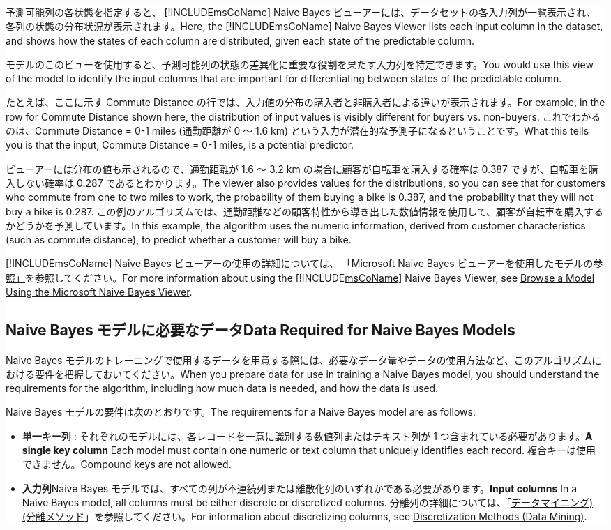  <span data-ttu-id="7f524-119">予測可能列の各状態を指定すると、 [!INCLUDE[msCoName](../../includes/msconame-md.md)] Naive Bayes ビューアーには、データセットの各入力列が一覧表示され、各列の状態の分布状況が表示されます。</span><span class="sxs-lookup"><span data-stu-id="7f524-119">Here, the [!INCLUDE[msCoName](../../includes/msconame-md.md)] Naive Bayes Viewer lists each input column in the dataset, and shows how the states of each column are distributed, given each state of the predictable column.</span></span>

 <span data-ttu-id="7f524-120">モデルのこのビューを使用すると、予測可能列の状態の差異化に重要な役割を果たす入力列を特定できます。</span><span class="sxs-lookup"><span data-stu-id="7f524-120">You would use this view of the model to identify the input columns that are important for differentiating between states of the predictable column.</span></span>

 <span data-ttu-id="7f524-121">たとえば、ここに示す Commute Distance の行では、入力値の分布の購入者と非購入者による違いが表示されます。</span><span class="sxs-lookup"><span data-stu-id="7f524-121">For example, in the row for Commute Distance shown here, the distribution of input values is visibly different for buyers vs. non-buyers.</span></span> <span data-ttu-id="7f524-122">これでわかるのは、Commute Distance = 0-1 miles (通勤距離が 0 ～ 1.6 km) という入力が潜在的な予測子になるということです。</span><span class="sxs-lookup"><span data-stu-id="7f524-122">What this tells you is that the input, Commute Distance = 0-1 miles, is a potential predictor.</span></span>

 <span data-ttu-id="7f524-123">ビューアーには分布の値も示されるので、通勤距離が 1.6 ～ 3.2 km の場合に顧客が自転車を購入する確率は 0.387 ですが、自転車を購入しない確率は 0.287 であるとわかります。</span><span class="sxs-lookup"><span data-stu-id="7f524-123">The viewer also provides values for the distributions, so you can see that for customers who commute from one to two miles to work, the probability of them buying a bike is 0.387, and the probability that they will not buy a bike is 0.287.</span></span> <span data-ttu-id="7f524-124">この例のアルゴリズムでは、通勤距離などの顧客特性から導き出した数値情報を使用して、顧客が自転車を購入するかどうかを予測しています。</span><span class="sxs-lookup"><span data-stu-id="7f524-124">In this example, the algorithm uses the numeric information, derived from customer characteristics (such as commute distance), to predict whether a customer will buy a bike.</span></span>

 <span data-ttu-id="7f524-125">[!INCLUDE[msCoName](../../includes/msconame-md.md)] Naive Bayes ビューアーの使用の詳細については、 [「Microsoft Naive Bayes ビューアーを使用したモデルの参照」](browse-a-model-using-the-microsoft-naive-bayes-viewer.md)を参照してください。</span><span class="sxs-lookup"><span data-stu-id="7f524-125">For more information about using the [!INCLUDE[msCoName](../../includes/msconame-md.md)] Naive Bayes Viewer, see [Browse a Model Using the Microsoft Naive Bayes Viewer](browse-a-model-using-the-microsoft-naive-bayes-viewer.md).</span></span>

## <a name="data-required-for-naive-bayes-models"></a><span data-ttu-id="7f524-126">Naive Bayes モデルに必要なデータ</span><span class="sxs-lookup"><span data-stu-id="7f524-126">Data Required for Naive Bayes Models</span></span>
 <span data-ttu-id="7f524-127">Naive Bayes モデルのトレーニングで使用するデータを用意する際には、必要なデータ量やデータの使用方法など、このアルゴリズムにおける要件を把握しておいてください。</span><span class="sxs-lookup"><span data-stu-id="7f524-127">When you prepare data for use in training a Naive Bayes model, you should understand the requirements for the algorithm, including how much data is needed, and how the data is used.</span></span>

 <span data-ttu-id="7f524-128">Naive Bayes モデルの要件は次のとおりです。</span><span class="sxs-lookup"><span data-stu-id="7f524-128">The requirements for a Naive Bayes model are as follows:</span></span>

-   <span data-ttu-id="7f524-129">**単一キー列** : それぞれのモデルには、各レコードを一意に識別する数値列またはテキスト列が 1 つ含まれている必要があります。</span><span class="sxs-lookup"><span data-stu-id="7f524-129">**A single key column** Each model must contain one numeric or text column that uniquely identifies each record.</span></span> <span data-ttu-id="7f524-130">複合キーは使用できません。</span><span class="sxs-lookup"><span data-stu-id="7f524-130">Compound keys are not allowed.</span></span>

-   <span data-ttu-id="7f524-131">**入力列**Naive Bayes モデルでは、すべての列が不連続列または離散化列のいずれかである必要があります。</span><span class="sxs-lookup"><span data-stu-id="7f524-131">**Input columns** In a Naive Bayes model, all columns must be either discrete or discretized columns.</span></span> <span data-ttu-id="7f524-132">分離列の詳細については、「[データマイニング&#41;&#40;分離メソッド](discretization-methods-data-mining.md)」を参照してください。</span><span class="sxs-lookup"><span data-stu-id="7f524-132">For information about discretizing columns, see [Discretization Methods &#40;Data Mining&#41;](discretization-methods-data-mining.md).</span></span>
